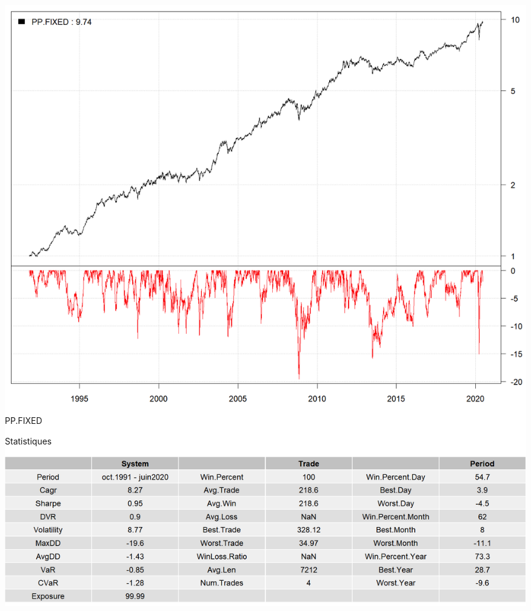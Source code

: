 ![2020-06-17-graph-PP.FIXED](./img/pp.fixed/2020-06-17-graph-PP.FIXED.png)

<p class="text-center font-weight-bold mb-0 pt-3">PP.FIXED</p>
<p class="text-center font-weight-lighter font-italic">Statistiques</p>

![2020-06-17-stats-PP.FIXED](./img/pp.fixed/2020-06-17-stats-PP.FIXED.png)

